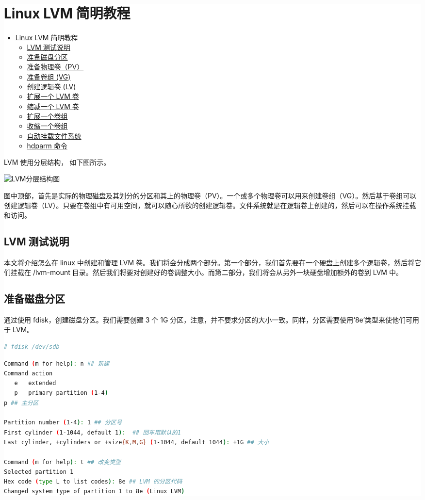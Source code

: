 

# Linux LVM 简明教程

- [Linux LVM 简明教程](#linux-lvm-简明教程)
  - [LVM 测试说明](#lvm-测试说明)
  - [准备磁盘分区](#准备磁盘分区)
  - [准备物理卷（PV）](#准备物理卷pv)
  - [准备卷组 (VG)](#准备卷组-vg)
  - [创建逻辑卷 (LV)](#创建逻辑卷-lv)
  - [扩展一个 LVM 卷](#扩展一个-lvm-卷)
  - [缩减一个 LVM 卷](#缩减一个-lvm-卷)
  - [扩展一个卷组](#扩展一个卷组)
  - [收缩一个卷组](#收缩一个卷组)
  - [自动挂载文件系统](#自动挂载文件系统)
  - [hdparm 命令](#hdparm-命令)

LVM 使用分层结构， 如下图所示。

![LVM分层结构图](https://alphapenng-1305651397.cos.ap-shanghai.myqcloud.com/uPic/20230115220551_OlC7dI.jpg)

图中顶部，首先是实际的物理磁盘及其划分的分区和其上的物理卷（PV）。一个或多个物理卷可以用来创建卷组（VG）。然后基于卷组可以创建逻辑卷（LV）。只要在卷组中有可用空间，就可以随心所欲的创建逻辑卷。文件系统就是在逻辑卷上创建的，然后可以在操作系统挂载和访问。

## LVM 测试说明

本文将介绍怎么在 linux 中创建和管理 LVM 卷。我们将会分成两个部分。第一个部分，我们首先要在一个硬盘上创建多个逻辑卷，然后将它们挂载在 /lvm-mount 目录。然后我们将要对创建好的卷调整大小。而第二部分，我们将会从另外一块硬盘增加额外的卷到 LVM 中。

## 准备磁盘分区

通过使用 fdisk，创建磁盘分区。我们需要创建 3 个 1G 分区，注意，并不要求分区的大小一致。同样，分区需要使用‘8e’类型来使他们可用于 LVM。

```bash
# fdisk /dev/sdb
```

```bash
Command (m for help): n ## 新建
Command action
   e   extended
   p   primary partition (1-4)
p ## 主分区
 
Partition number (1-4): 1 ## 分区号
First cylinder (1-1044, default 1):  ## 回车用默认的1
Last cylinder, +cylinders or +size{K,M,G} (1-1044, default 1044): +1G ## 大小
 
Command (m for help): t ## 改变类型
Selected partition 1
Hex code (type L to list codes): 8e ## LVM 的分区代码
Changed system type of partition 1 to 8e (Linux LVM)
```
